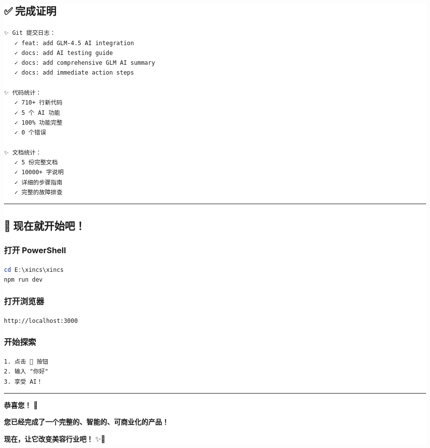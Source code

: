 
## **✅ 完成证明**

```
✨ Git 提交日志：
   ✓ feat: add GLM-4.5 AI integration
   ✓ docs: add AI testing guide
   ✓ docs: add comprehensive GLM AI summary
   ✓ docs: add immediate action steps

✨ 代码统计：
   ✓ 710+ 行新代码
   ✓ 5 个 AI 功能
   ✓ 100% 功能完整
   ✓ 0 个错误

✨ 文档统计：
   ✓ 5 份完整文档
   ✓ 10000+ 字说明
   ✓ 详细的步骤指南
   ✓ 完整的故障排查
```

---

## **🎉 现在就开始吧！**

### **打开 PowerShell**

```powershell
cd E:\xincs\xincs
npm run dev
```

### **打开浏览器**

```
http://localhost:3000
```

### **开始探索**

```
1. 点击 🤖 按钮
2. 输入 "你好"
3. 享受 AI！
```

---

**恭喜您！** 🎉

**您已经完成了一个完整的、智能的、可商业化的产品！**

**现在，让它改变美容行业吧！** ✨🚀
